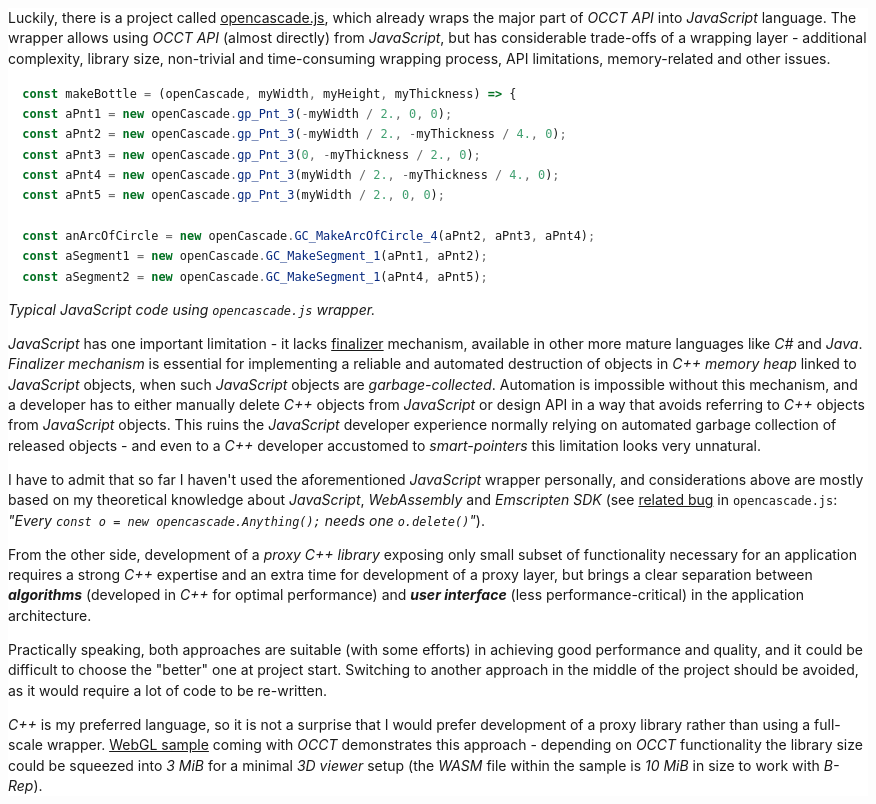 Luckily, there is a project called [opencascade.js](https://github.com/donalffons/opencascade.js), which already wraps the major part of *OCCT API* into *JavaScript* language.
The wrapper allows using *OCCT API* (almost directly) from *JavaScript*, but has considerable trade-offs of a wrapping layer - additional complexity,
library size, non-trivial and time-consuming wrapping process, API limitations, memory-related and other issues.

```js
  const makeBottle = (openCascade, myWidth, myHeight, myThickness) => {
  const aPnt1 = new openCascade.gp_Pnt_3(-myWidth / 2., 0, 0);
  const aPnt2 = new openCascade.gp_Pnt_3(-myWidth / 2., -myThickness / 4., 0);
  const aPnt3 = new openCascade.gp_Pnt_3(0, -myThickness / 2., 0);
  const aPnt4 = new openCascade.gp_Pnt_3(myWidth / 2., -myThickness / 4., 0);
  const aPnt5 = new openCascade.gp_Pnt_3(myWidth / 2., 0, 0);

  const anArcOfCircle = new openCascade.GC_MakeArcOfCircle_4(aPnt2, aPnt3, aPnt4);
  const aSegment1 = new openCascade.GC_MakeSegment_1(aPnt1, aPnt2);
  const aSegment2 = new openCascade.GC_MakeSegment_1(aPnt4, aPnt5);
```
*Typical JavaScript code using `opencascade.js` wrapper.*

*JavaScript* has one important limitation - it lacks [finalizer](https://en.wikipedia.org/wiki/Finalizer) mechanism, available in other more mature languages like *C#* and *Java*.
*Finalizer mechanism* is essential for implementing a reliable and automated destruction of objects in *C++ memory heap* linked to *JavaScript* objects, when such *JavaScript* objects are *garbage-collected*.
Automation is impossible without this mechanism, and a developer has to either manually delete *C++* objects from *JavaScript*
or design API in a way that avoids referring to *C++* objects from *JavaScript* objects.
This ruins the *JavaScript* developer experience normally relying on automated garbage collection
of released objects - and even to a *C++* developer accustomed to *smart-pointers* this limitation looks very unnatural.

I have to admit that so far I haven't used the aforementioned *JavaScript* wrapper personally,
and considerations above are mostly based on my theoretical knowledge about *JavaScript*, *WebAssembly* and *Emscripten SDK*
(see [related bug](https://github.com/donalffons/opencascade.js/issues/50) in `opencascade.js`: *"Every `const o = new opencascade.Anything();` needs one `o.delete()`"*).

From the other side, development of a *proxy C++ library* exposing only small subset of functionality necessary for an application
requires a strong *C++* expertise and an extra time for development of a proxy layer,
but brings a clear separation between ***algorithms*** (developed in *C++* for optimal performance) and ***user interface*** (less performance-critical) in the application architecture.

Practically speaking, both approaches are suitable (with some efforts) in achieving good performance and quality, and it could be difficult to choose the "better" one at project start.
Switching to another approach in the middle of the project should be avoided, as it would require a lot of code to be re-written.

*C++* is my preferred language, so it is not a surprise that I would prefer development of a proxy library rather than using a full-scale wrapper.
[WebGL sample](https://gkv311.github.io/occt-webgl/) coming with *OCCT* demonstrates this approach - depending on *OCCT* functionality
the library size could be squeezed into *3 MiB* for a minimal *3D viewer* setup (the *WASM* file within the sample is *10 MiB* in size to work with *B-Rep*).
